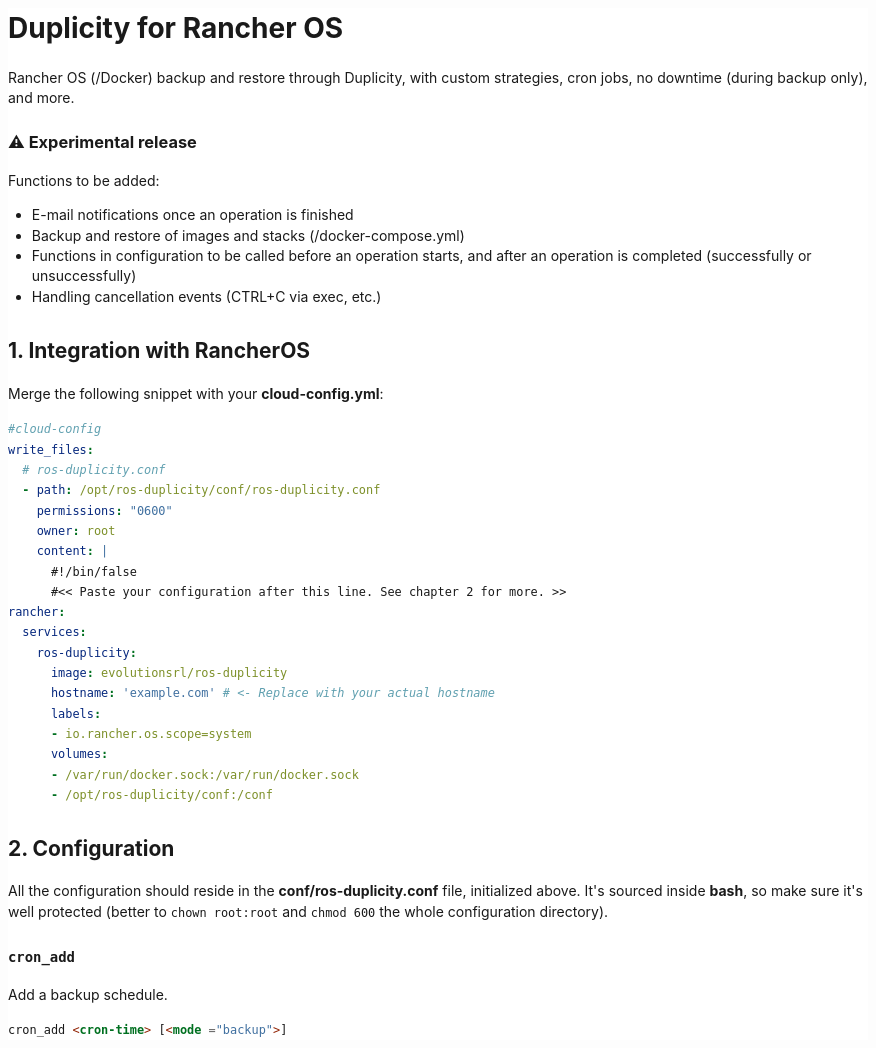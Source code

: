 # Duplicity for Rancher OS

Rancher OS (/Docker) backup and restore through Duplicity, with custom
strategies, cron jobs, no downtime (during backup only), and more.

### :warning: Experimental release
Functions to be added:

* E-mail notifications once an operation is finished
* Backup and restore of images and stacks (/docker-compose.yml)
* Functions in configuration to be called before an operation starts, and after
  an operation is completed (successfully or unsuccessfully)
* Handling cancellation events (CTRL+C via exec, etc.)

## 1. Integration with RancherOS

Merge the following snippet with your **cloud-config.yml**:

```yaml
#cloud-config
write_files:
  # ros-duplicity.conf
  - path: /opt/ros-duplicity/conf/ros-duplicity.conf
    permissions: "0600"
    owner: root
    content: |
      #!/bin/false
      #<< Paste your configuration after this line. See chapter 2 for more. >>
rancher:
  services:
    ros-duplicity:
      image: evolutionsrl/ros-duplicity
      hostname: 'example.com' # <- Replace with your actual hostname
      labels:
      - io.rancher.os.scope=system
      volumes:
      - /var/run/docker.sock:/var/run/docker.sock
      - /opt/ros-duplicity/conf:/conf
```

## 2. Configuration

All the configuration should reside in the **conf/ros-duplicity.conf** file,
initialized above. It's sourced inside **bash**, so make sure it's well
protected (better to `chown root:root` and `chmod 600` the whole configuration
directory).

### `cron_add`
Add a backup schedule.

```html
cron_add <cron-time> [<mode ="backup">]
```
